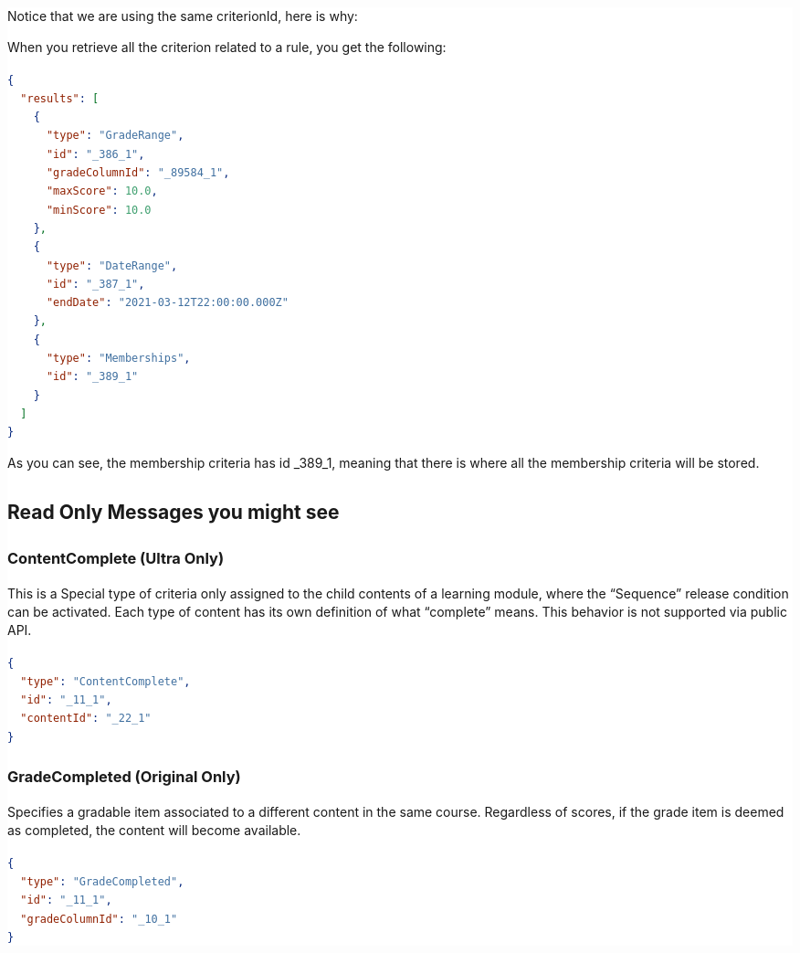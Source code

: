 Notice that we are using the same criterionId, here is why:

When you retrieve all the criterion related to a rule, you get the following:

```json
{
  "results": [
    {
      "type": "GradeRange",
      "id": "_386_1",
      "gradeColumnId": "_89584_1",
      "maxScore": 10.0,
      "minScore": 10.0
    },
    {
      "type": "DateRange",
      "id": "_387_1",
      "endDate": "2021-03-12T22:00:00.000Z"
    },
    {
      "type": "Memberships",
      "id": "_389_1"
    }
  ]
}
```

As you can see, the membership criteria has id \_389_1, meaning that there is where all the membership criteria will be stored.

## Read Only Messages you might see

### ContentComplete (Ultra Only)

This is a Special type of criteria only assigned to the child contents of a learning module, where the “Sequence” release condition can be activated. Each type of content has its own definition of what “complete” means. This behavior is not supported via public API.

```json
{
  "type": "ContentComplete",
  "id": "_11_1",
  "contentId": "_22_1"
}
```

### GradeCompleted (Original Only)

Specifies a gradable item associated to a different content in the same course. Regardless of scores, if the grade item is deemed as completed, the content will become available.

```json
{
  "type": "GradeCompleted",
  "id": "_11_1",
  "gradeColumnId": "_10_1"
}
```
